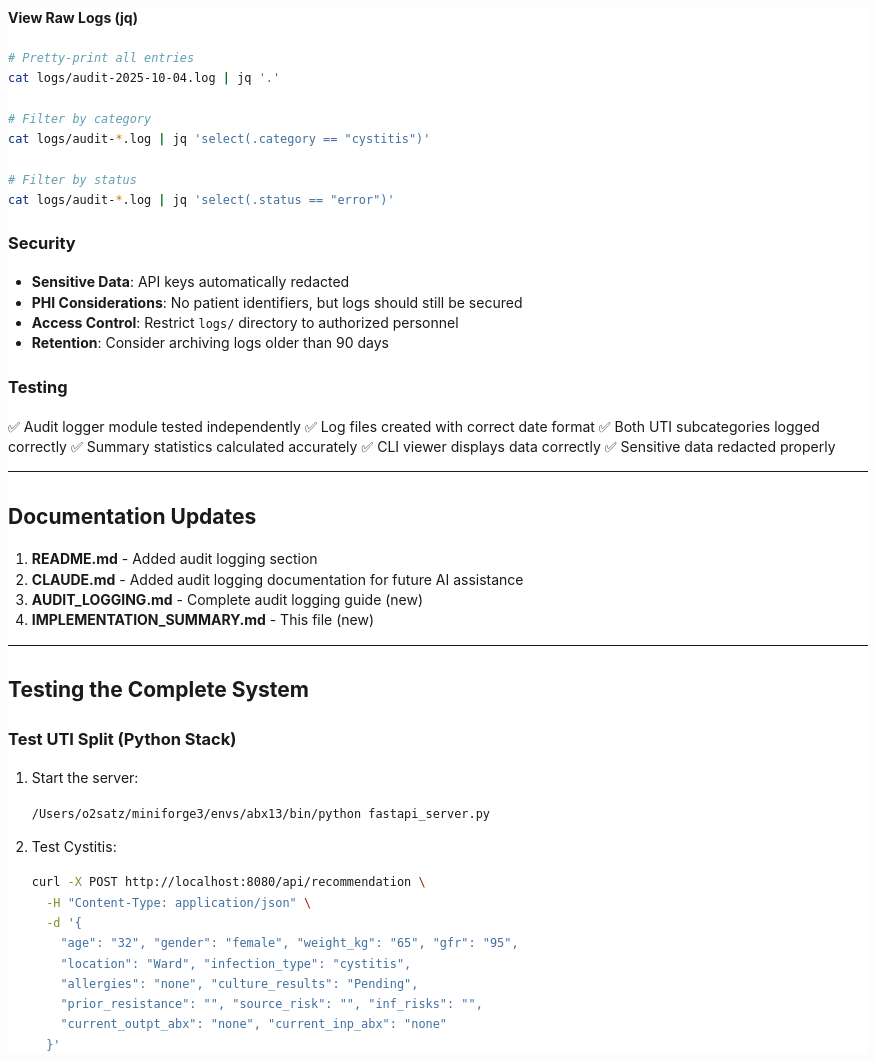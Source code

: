 #### View Raw Logs (jq)
```bash
# Pretty-print all entries
cat logs/audit-2025-10-04.log | jq '.'

# Filter by category
cat logs/audit-*.log | jq 'select(.category == "cystitis")'

# Filter by status
cat logs/audit-*.log | jq 'select(.status == "error")'
```

### Security

- **Sensitive Data**: API keys automatically redacted
- **PHI Considerations**: No patient identifiers, but logs should still be secured
- **Access Control**: Restrict `logs/` directory to authorized personnel
- **Retention**: Consider archiving logs older than 90 days

### Testing

✅ Audit logger module tested independently
✅ Log files created with correct date format
✅ Both UTI subcategories logged correctly
✅ Summary statistics calculated accurately
✅ CLI viewer displays data correctly
✅ Sensitive data redacted properly

---

## Documentation Updates

1. **README.md** - Added audit logging section
2. **CLAUDE.md** - Added audit logging documentation for future AI assistance
3. **AUDIT_LOGGING.md** - Complete audit logging guide (new)
4. **IMPLEMENTATION_SUMMARY.md** - This file (new)

---

## Testing the Complete System

### Test UTI Split (Python Stack)

1. Start the server:
   ```bash
   /Users/o2satz/miniforge3/envs/abx13/bin/python fastapi_server.py
   ```

2. Test Cystitis:
   ```bash
   curl -X POST http://localhost:8080/api/recommendation \
     -H "Content-Type: application/json" \
     -d '{
       "age": "32", "gender": "female", "weight_kg": "65", "gfr": "95",
       "location": "Ward", "infection_type": "cystitis",
       "allergies": "none", "culture_results": "Pending",
       "prior_resistance": "", "source_risk": "", "inf_risks": "",
       "current_outpt_abx": "none", "current_inp_abx": "none"
     }'
   ```
